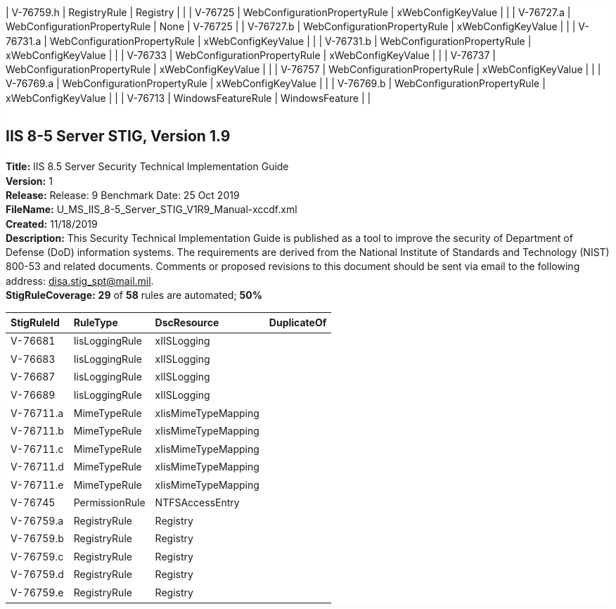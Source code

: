 | V-76759.h | RegistryRule | Registry |  |
| V-76725 | WebConfigurationPropertyRule | xWebConfigKeyValue |  |
| V-76727.a | WebConfigurationPropertyRule | None | V-76725 |
| V-76727.b | WebConfigurationPropertyRule | xWebConfigKeyValue |  |
| V-76731.a | WebConfigurationPropertyRule | xWebConfigKeyValue |  |
| V-76731.b | WebConfigurationPropertyRule | xWebConfigKeyValue |  |
| V-76733 | WebConfigurationPropertyRule | xWebConfigKeyValue |  |
| V-76737 | WebConfigurationPropertyRule | xWebConfigKeyValue |  |
| V-76757 | WebConfigurationPropertyRule | xWebConfigKeyValue |  |
| V-76769.a | WebConfigurationPropertyRule | xWebConfigKeyValue |  |
| V-76769.b | WebConfigurationPropertyRule | xWebConfigKeyValue |  |
| V-76713 | WindowsFeatureRule | WindowsFeature |  |

## IIS 8-5 Server STIG, Version 1.9

**Title:** IIS 8.5 Server Security Technical Implementation Guide  
**Version:** 1  
**Release:** Release: 9 Benchmark Date: 25 Oct 2019  
**FileName:** U_MS_IIS_8-5_Server_STIG_V1R9_Manual-xccdf.xml  
**Created:** 11/18/2019  
**Description:** This Security Technical Implementation Guide is published as a tool to improve the security of Department of Defense (DoD) information systems. The requirements are derived from the National Institute of Standards and Technology (NIST) 800-53 and related documents. Comments or proposed revisions to this document should be sent via email to the following address: disa.stig_spt@mail.mil.  
**StigRuleCoverage:** **29** of **58** rules are automated; **50%**  

| StigRuleId | RuleType | DscResource | DuplicateOf
| :---- | :---- | :---- | :---- |
| V-76681 | IisLoggingRule | xIISLogging |  |
| V-76683 | IisLoggingRule | xIISLogging |  |
| V-76687 | IisLoggingRule | xIISLogging |  |
| V-76689 | IisLoggingRule | xIISLogging |  |
| V-76711.a | MimeTypeRule | xIisMimeTypeMapping |  |
| V-76711.b | MimeTypeRule | xIisMimeTypeMapping |  |
| V-76711.c | MimeTypeRule | xIisMimeTypeMapping |  |
| V-76711.d | MimeTypeRule | xIisMimeTypeMapping |  |
| V-76711.e | MimeTypeRule | xIisMimeTypeMapping |  |
| V-76745 | PermissionRule | NTFSAccessEntry |  |
| V-76759.a | RegistryRule | Registry |  |
| V-76759.b | RegistryRule | Registry |  |
| V-76759.c | RegistryRule | Registry |  |
| V-76759.d | RegistryRule | Registry |  |
| V-76759.e | RegistryRule | Registry |  |
